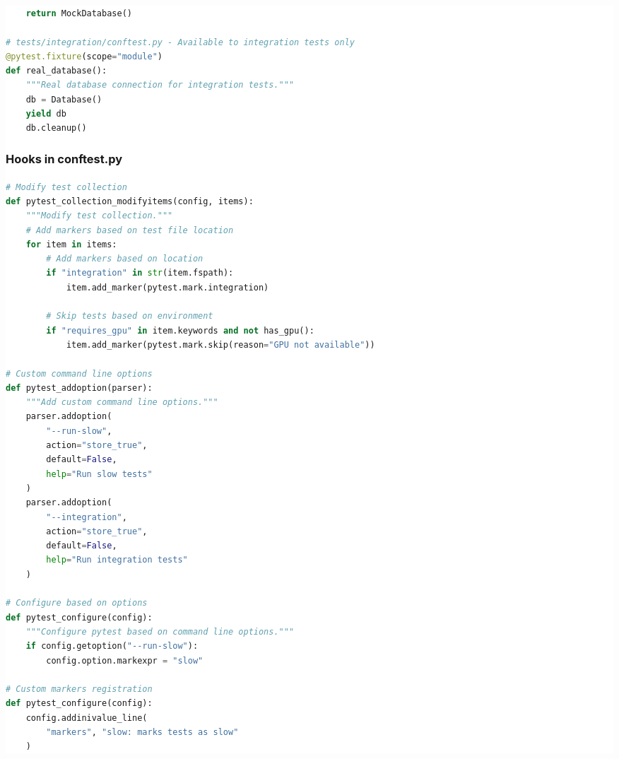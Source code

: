 ```python
    return MockDatabase()

# tests/integration/conftest.py - Available to integration tests only
@pytest.fixture(scope="module")
def real_database():
    """Real database connection for integration tests."""
    db = Database()
    yield db
    db.cleanup()
```

### Hooks in conftest.py

```python
# Modify test collection
def pytest_collection_modifyitems(config, items):
    """Modify test collection."""
    # Add markers based on test file location
    for item in items:
        # Add markers based on location
        if "integration" in str(item.fspath):
            item.add_marker(pytest.mark.integration)
        
        # Skip tests based on environment
        if "requires_gpu" in item.keywords and not has_gpu():
            item.add_marker(pytest.mark.skip(reason="GPU not available"))

# Custom command line options
def pytest_addoption(parser):
    """Add custom command line options."""
    parser.addoption(
        "--run-slow",
        action="store_true",
        default=False,
        help="Run slow tests"
    )
    parser.addoption(
        "--integration",
        action="store_true",
        default=False,
        help="Run integration tests"
    )

# Configure based on options
def pytest_configure(config):
    """Configure pytest based on command line options."""
    if config.getoption("--run-slow"):
        config.option.markexpr = "slow"

# Custom markers registration
def pytest_configure(config):
    config.addinivalue_line(
        "markers", "slow: marks tests as slow"
    )
```
